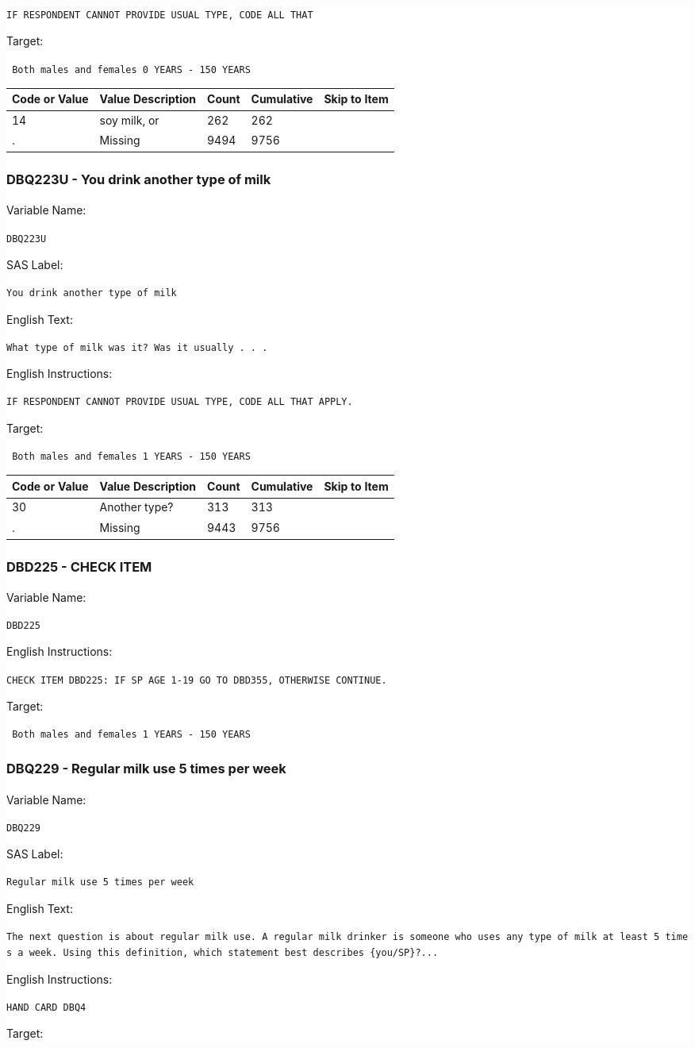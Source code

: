     IF RESPONDENT CANNOT PROVIDE USUAL TYPE, CODE ALL THAT 
Target:

     Both males and females 0 YEARS - 150 YEARS
Code or Value | Value Description | Count | Cumulative | Skip to Item  
---|---|---|---|---  
14 | soy milk, or | 262 | 262 |   
. | Missing | 9494 | 9756 |   
  
### DBQ223U - You drink another type of milk

Variable Name:

    DBQ223U
SAS Label:

    You drink another type of milk
English Text:

    What type of milk was it? Was it usually . . .
English Instructions:

    IF RESPONDENT CANNOT PROVIDE USUAL TYPE, CODE ALL THAT APPLY.
Target:

     Both males and females 1 YEARS - 150 YEARS
Code or Value | Value Description | Count | Cumulative | Skip to Item  
---|---|---|---|---  
30 | Another type? | 313 | 313 |   
. | Missing | 9443 | 9756 |   
  
### DBD225 - CHECK ITEM

Variable Name:

    DBD225
English Instructions:

    CHECK ITEM DBD225: IF SP AGE 1-19 GO TO DBD355, OTHERWISE CONTINUE.
Target:

     Both males and females 1 YEARS - 150 YEARS

### DBQ229 - Regular milk use 5 times per week

Variable Name:

    DBQ229
SAS Label:

    Regular milk use 5 times per week
English Text:

    The next question is about regular milk use. A regular milk drinker is someone who uses any type of milk at least 5 times a week. Using this definition, which statement best describes {you/SP}?...
English Instructions:

    HAND CARD DBQ4
Target:
